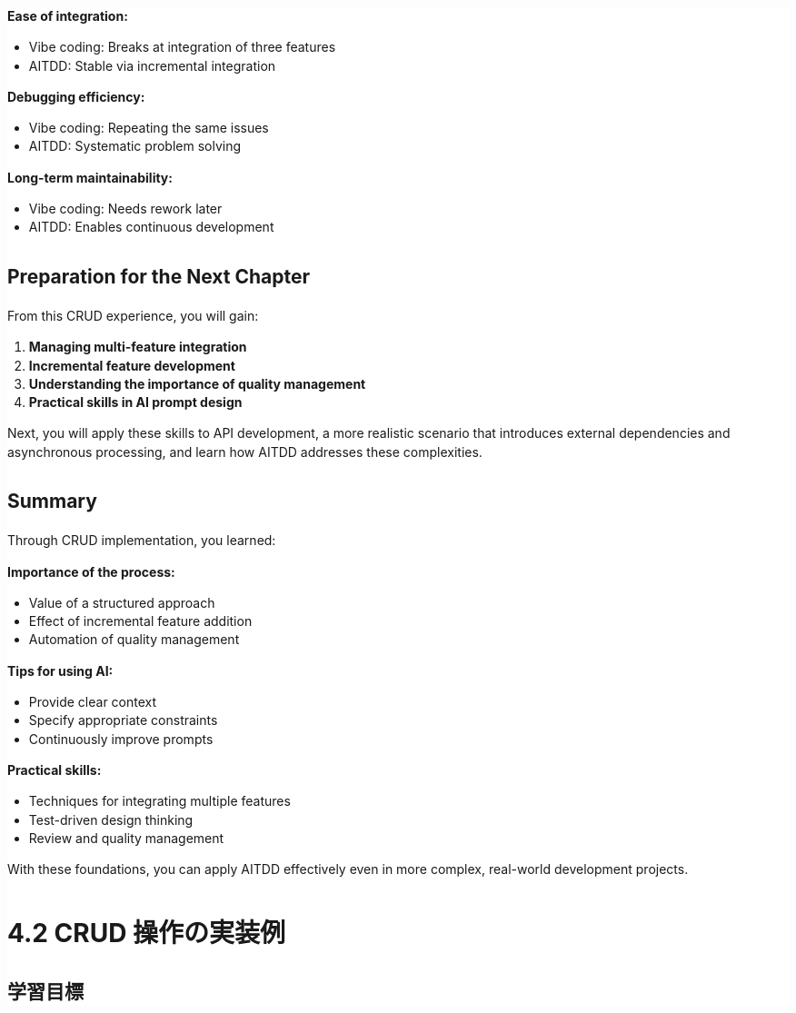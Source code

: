 **Ease of integration:**

- Vibe coding: Breaks at integration of three features
- AITDD: Stable via incremental integration

**Debugging efficiency:**

- Vibe coding: Repeating the same issues
- AITDD: Systematic problem solving

**Long-term maintainability:**

- Vibe coding: Needs rework later
- AITDD: Enables continuous development

## Preparation for the Next Chapter

From this CRUD experience, you will gain:

1. **Managing multi-feature integration**
2. **Incremental feature development**
3. **Understanding the importance of quality management**
4. **Practical skills in AI prompt design**

Next, you will apply these skills to API development, a more realistic scenario that introduces external dependencies and asynchronous processing, and learn how AITDD addresses these complexities.

## Summary

Through CRUD implementation, you learned:

**Importance of the process:**

- Value of a structured approach
- Effect of incremental feature addition
- Automation of quality management

**Tips for using AI:**

- Provide clear context
- Specify appropriate constraints
- Continuously improve prompts

**Practical skills:**

- Techniques for integrating multiple features
- Test-driven design thinking
- Review and quality management

With these foundations, you can apply AITDD effectively even in more complex, real-world development projects.

# 4.2 CRUD 操作の実装例

## 学習目標
